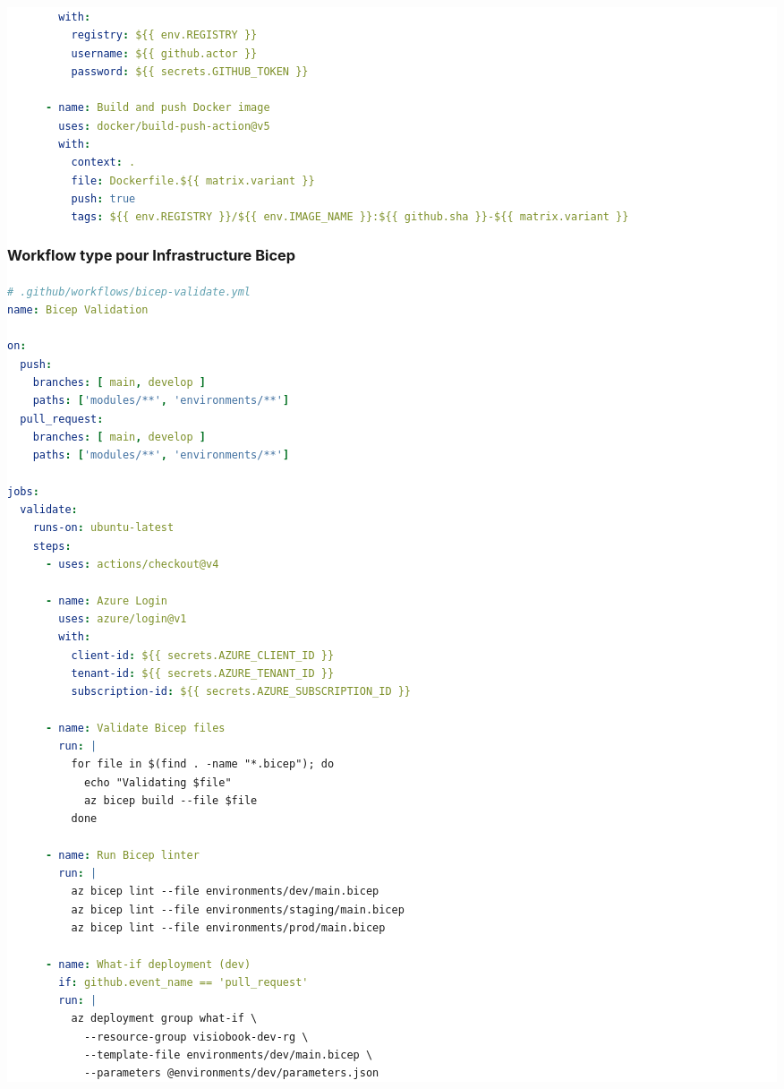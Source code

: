 ```yaml
        with:
          registry: ${{ env.REGISTRY }}
          username: ${{ github.actor }}
          password: ${{ secrets.GITHUB_TOKEN }}

      - name: Build and push Docker image
        uses: docker/build-push-action@v5
        with:
          context: .
          file: Dockerfile.${{ matrix.variant }}
          push: true
          tags: ${{ env.REGISTRY }}/${{ env.IMAGE_NAME }}:${{ github.sha }}-${{ matrix.variant }}
```

### Workflow type pour Infrastructure Bicep

```yaml
# .github/workflows/bicep-validate.yml
name: Bicep Validation

on:
  push:
    branches: [ main, develop ]
    paths: ['modules/**', 'environments/**']
  pull_request:
    branches: [ main, develop ]
    paths: ['modules/**', 'environments/**']

jobs:
  validate:
    runs-on: ubuntu-latest
    steps:
      - uses: actions/checkout@v4

      - name: Azure Login
        uses: azure/login@v1
        with:
          client-id: ${{ secrets.AZURE_CLIENT_ID }}
          tenant-id: ${{ secrets.AZURE_TENANT_ID }}
          subscription-id: ${{ secrets.AZURE_SUBSCRIPTION_ID }}

      - name: Validate Bicep files
        run: |
          for file in $(find . -name "*.bicep"); do
            echo "Validating $file"
            az bicep build --file $file
          done

      - name: Run Bicep linter
        run: |
          az bicep lint --file environments/dev/main.bicep
          az bicep lint --file environments/staging/main.bicep
          az bicep lint --file environments/prod/main.bicep

      - name: What-if deployment (dev)
        if: github.event_name == 'pull_request'
        run: |
          az deployment group what-if \
            --resource-group visiobook-dev-rg \
            --template-file environments/dev/main.bicep \
            --parameters @environments/dev/parameters.json
```
